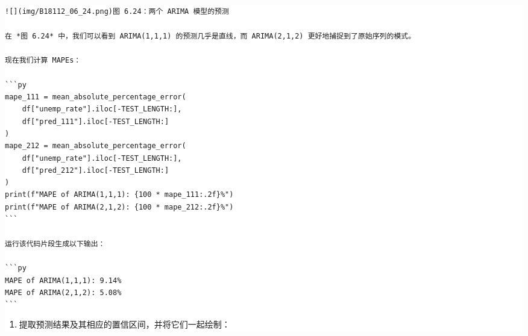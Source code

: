     ![](img/B18112_06_24.png)图 6.24：两个 ARIMA 模型的预测

    在 *图 6.24* 中，我们可以看到 ARIMA(1,1,1) 的预测几乎是直线，而 ARIMA(2,1,2) 更好地捕捉到了原始序列的模式。

    现在我们计算 MAPEs：

    ```py
    mape_111 = mean_absolute_percentage_error(
        df["unemp_rate"].iloc[-TEST_LENGTH:],
        df["pred_111"].iloc[-TEST_LENGTH:]
    )
    mape_212 = mean_absolute_percentage_error(
        df["unemp_rate"].iloc[-TEST_LENGTH:],
        df["pred_212"].iloc[-TEST_LENGTH:]
    )
    print(f"MAPE of ARIMA(1,1,1): {100 * mape_111:.2f}%")
    print(f"MAPE of ARIMA(2,1,2): {100 * mape_212:.2f}%") 
    ```

    运行该代码片段生成以下输出：

    ```py
    MAPE of ARIMA(1,1,1): 9.14%
    MAPE of ARIMA(2,1,2): 5.08% 
    ```

1.  提取预测结果及其相应的置信区间，并将它们一起绘制：
